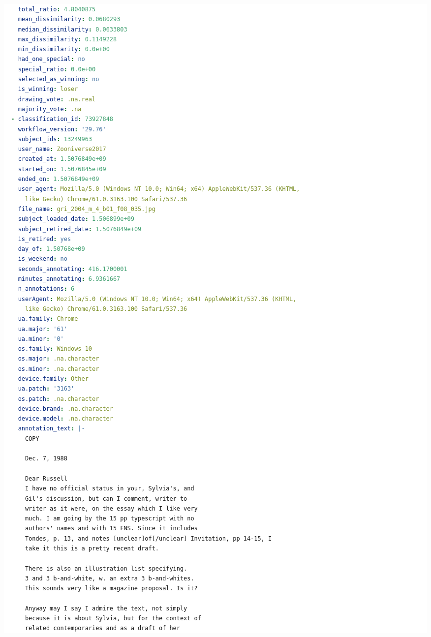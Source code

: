 ```yaml
    total_ratio: 4.8040875
    mean_dissimilarity: 0.0680293
    median_dissimilarity: 0.0633803
    max_dissimilarity: 0.1149228
    min_dissimilarity: 0.0e+00
    had_one_special: no
    special_ratio: 0.0e+00
    selected_as_winning: no
    is_winning: loser
    drawing_vote: .na.real
    majority_vote: .na
  - classification_id: 73927848
    workflow_version: '29.76'
    subject_ids: 13249963
    user_name: Zooniverse2017
    created_at: 1.5076849e+09
    started_on: 1.5076845e+09
    ended_on: 1.5076849e+09
    user_agent: Mozilla/5.0 (Windows NT 10.0; Win64; x64) AppleWebKit/537.36 (KHTML,
      like Gecko) Chrome/61.0.3163.100 Safari/537.36
    file_name: gri_2004_m_4_b01_f08_035.jpg
    subject_loaded_date: 1.506899e+09
    subject_retired_date: 1.5076849e+09
    is_retired: yes
    day_of: 1.50768e+09
    is_weekend: no
    seconds_annotating: 416.1700001
    minutes_annotating: 6.9361667
    n_annotations: 6
    userAgent: Mozilla/5.0 (Windows NT 10.0; Win64; x64) AppleWebKit/537.36 (KHTML,
      like Gecko) Chrome/61.0.3163.100 Safari/537.36
    ua.family: Chrome
    ua.major: '61'
    ua.minor: '0'
    os.family: Windows 10
    os.major: .na.character
    os.minor: .na.character
    device.family: Other
    ua.patch: '3163'
    os.patch: .na.character
    device.brand: .na.character
    device.model: .na.character
    annotation_text: |-
      COPY

      Dec. 7, 1988

      Dear Russell
      I have no official status in your, Sylvia's, and
      Gil's discussion, but can I comment, writer-to-
      writer as it were, on the essay which I like very
      much. I am going by the 15 pp typescript with no
      authors' names and with 15 FNS. Since it includes
      Tondes, p. 13, and notes [unclear]of[/unclear] Invitation, pp 14-15, I
      take it this is a pretty recent draft.

      There is also an illustration list specifying.
      3 and 3 b-and-white, w. an extra 3 b-and-whites.
      This sounds very like a magazine proposal. Is it?

      Anyway may I say I admire the text, not simply
      because it is about Sylvia, but for the context of
      related contemporaries and as a draft of her
```